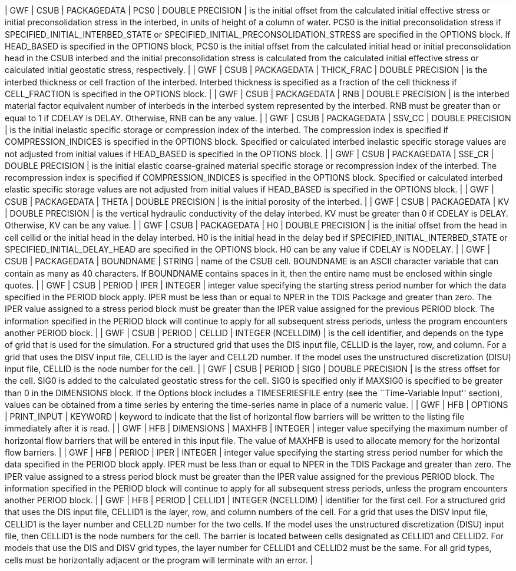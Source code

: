 | GWF | CSUB | PACKAGEDATA | PCS0 | DOUBLE PRECISION | is the initial offset from the calculated initial effective stress or initial preconsolidation stress in the interbed, in units of height of a column of water. PCS0 is the initial preconsolidation stress if SPECIFIED\_INITIAL\_INTERBED\_STATE or SPECIFIED\_INITIAL\_PRECONSOLIDATION\_STRESS are specified in the OPTIONS block. If HEAD\_BASED is specified in the OPTIONS block, PCS0 is the initial offset from the calculated initial head or initial preconsolidation head in the CSUB interbed and the initial preconsolidation stress is calculated from the calculated initial effective stress or calculated initial geostatic stress, respectively. |
| GWF | CSUB | PACKAGEDATA | THICK_FRAC | DOUBLE PRECISION | is the interbed thickness or cell fraction of the interbed. Interbed thickness is specified as a fraction of the cell thickness if CELL\_FRACTION is specified in the OPTIONS block. |
| GWF | CSUB | PACKAGEDATA | RNB | DOUBLE PRECISION | is the interbed material factor equivalent number of interbeds in the interbed system represented by the interbed. RNB must be greater than or equal to 1 if CDELAY is DELAY. Otherwise, RNB can be any value. |
| GWF | CSUB | PACKAGEDATA | SSV_CC | DOUBLE PRECISION | is the initial inelastic specific storage or compression index of the interbed. The compression index is specified if COMPRESSION\_INDICES is specified in the OPTIONS block. Specified or calculated interbed inelastic specific storage values are not adjusted from initial values if HEAD\_BASED is specified in the OPTIONS block. |
| GWF | CSUB | PACKAGEDATA | SSE_CR | DOUBLE PRECISION | is the initial elastic coarse-grained material specific storage or recompression index of the interbed. The recompression index is specified if COMPRESSION\_INDICES is specified in the OPTIONS block. Specified or calculated interbed elastic specific storage values are not adjusted from initial values if HEAD\_BASED is specified in the OPTIONS block. |
| GWF | CSUB | PACKAGEDATA | THETA | DOUBLE PRECISION | is the initial porosity of the interbed. |
| GWF | CSUB | PACKAGEDATA | KV | DOUBLE PRECISION | is the vertical hydraulic conductivity of the delay interbed. KV must be greater than 0 if CDELAY is DELAY. Otherwise, KV can be any value. |
| GWF | CSUB | PACKAGEDATA | H0 | DOUBLE PRECISION | is the initial offset from the head in cell cellid or the initial head in the delay interbed. H0 is the initial head in the delay bed if SPECIFIED\_INITIAL\_INTERBED\_STATE or SPECIFIED\_INITIAL\_DELAY\_HEAD are specified in the OPTIONS block. H0 can be any value if CDELAY is NODELAY. |
| GWF | CSUB | PACKAGEDATA | BOUNDNAME | STRING | name of the CSUB cell.  BOUNDNAME is an ASCII character variable that can contain as many as 40 characters.  If BOUNDNAME contains spaces in it, then the entire name must be enclosed within single quotes. |
| GWF | CSUB | PERIOD | IPER | INTEGER | integer value specifying the starting stress period number for which the data specified in the PERIOD block apply.  IPER must be less than or equal to NPER in the TDIS Package and greater than zero.  The IPER value assigned to a stress period block must be greater than the IPER value assigned for the previous PERIOD block.  The information specified in the PERIOD block will continue to apply for all subsequent stress periods, unless the program encounters another PERIOD block. |
| GWF | CSUB | PERIOD | CELLID | INTEGER (NCELLDIM) | is the cell identifier, and depends on the type of grid that is used for the simulation.  For a structured grid that uses the DIS input file, CELLID is the layer, row, and column.   For a grid that uses the DISV input file, CELLID is the layer and CELL2D number.  If the model uses the unstructured discretization (DISU) input file, CELLID is the node number for the cell. |
| GWF | CSUB | PERIOD | SIG0 | DOUBLE PRECISION | is the stress offset for the cell. SIG0 is added to the calculated geostatic stress for the cell. SIG0 is specified only if MAXSIG0 is specified to be greater than 0 in the DIMENSIONS block. If the Options block includes a TIMESERIESFILE entry (see the ``Time-Variable Input'' section), values can be obtained from a time series by entering the time-series name in place of a numeric value. |
| GWF | HFB | OPTIONS | PRINT_INPUT | KEYWORD | keyword to indicate that the list of horizontal flow barriers will be written to the listing file immediately after it is read. |
| GWF | HFB | DIMENSIONS | MAXHFB | INTEGER | integer value specifying the maximum number of horizontal flow barriers that will be entered in this input file.  The value of MAXHFB is used to allocate memory for the horizontal flow barriers. |
| GWF | HFB | PERIOD | IPER | INTEGER | integer value specifying the starting stress period number for which the data specified in the PERIOD block apply.  IPER must be less than or equal to NPER in the TDIS Package and greater than zero.  The IPER value assigned to a stress period block must be greater than the IPER value assigned for the previous PERIOD block.  The information specified in the PERIOD block will continue to apply for all subsequent stress periods, unless the program encounters another PERIOD block. |
| GWF | HFB | PERIOD | CELLID1 | INTEGER (NCELLDIM) | identifier for the first cell.  For a structured grid that uses the DIS input file, CELLID1 is the layer, row, and column numbers of the cell.   For a grid that uses the DISV input file, CELLID1 is the layer number and CELL2D number for the two cells.  If the model uses the unstructured discretization (DISU) input file, then CELLID1 is the node numbers for the cell.  The barrier is located between cells designated as CELLID1 and CELLID2.  For models that use the DIS and DISV grid types, the layer number for CELLID1 and CELLID2 must be the same.  For all grid types, cells must be horizontally adjacent or the program will terminate with an error. |